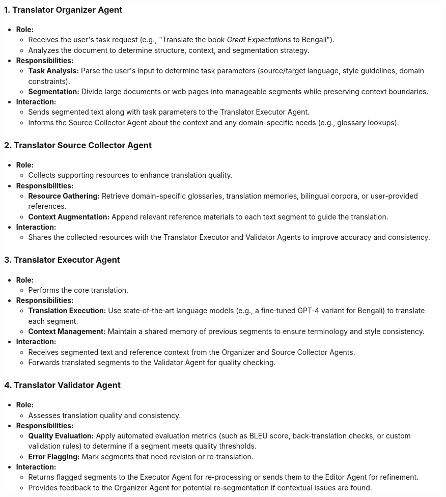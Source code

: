 ### 1. Translator Organizer Agent
- **Role:**  
  - Receives the user's task request (e.g., "Translate the book *Great Expectations* to Bengali").
  - Analyzes the document to determine structure, context, and segmentation strategy.
- **Responsibilities:**  
  - **Task Analysis:** Parse the user's input to determine task parameters (source/target language, style guidelines, domain constraints).
  - **Segmentation:** Divide large documents or web pages into manageable segments while preserving context boundaries.
- **Interaction:**  
  - Sends segmented text along with task parameters to the Translator Executor Agent.
  - Informs the Source Collector Agent about the context and any domain-specific needs (e.g., glossary lookups).

### 2. Translator Source Collector Agent
- **Role:**  
  - Collects supporting resources to enhance translation quality.
- **Responsibilities:**  
  - **Resource Gathering:** Retrieve domain-specific glossaries, translation memories, bilingual corpora, or user-provided references.
  - **Context Augmentation:** Append relevant reference materials to each text segment to guide the translation.
- **Interaction:**  
  - Shares the collected resources with the Translator Executor and Validator Agents to improve accuracy and consistency.

### 3. Translator Executor Agent
- **Role:**  
  - Performs the core translation.
- **Responsibilities:**  
  - **Translation Execution:** Use state‑of‑the‑art language models (e.g., a fine‑tuned GPT‑4 variant for Bengali) to translate each segment.
  - **Context Management:** Maintain a shared memory of previous segments to ensure terminology and style consistency.
- **Interaction:**  
  - Receives segmented text and reference context from the Organizer and Source Collector Agents.
  - Forwards translated segments to the Validator Agent for quality checking.

### 4. Translator Validator Agent
- **Role:**  
  - Assesses translation quality and consistency.
- **Responsibilities:**  
  - **Quality Evaluation:** Apply automated evaluation metrics (such as BLEU score, back‑translation checks, or custom validation rules) to determine if a segment meets quality thresholds.
  - **Error Flagging:** Mark segments that need revision or re‑translation.
- **Interaction:**  
  - Returns flagged segments to the Executor Agent for re‑processing or sends them to the Editor Agent for refinement.
  - Provides feedback to the Organizer Agent for potential re‑segmentation if contextual issues are found.

